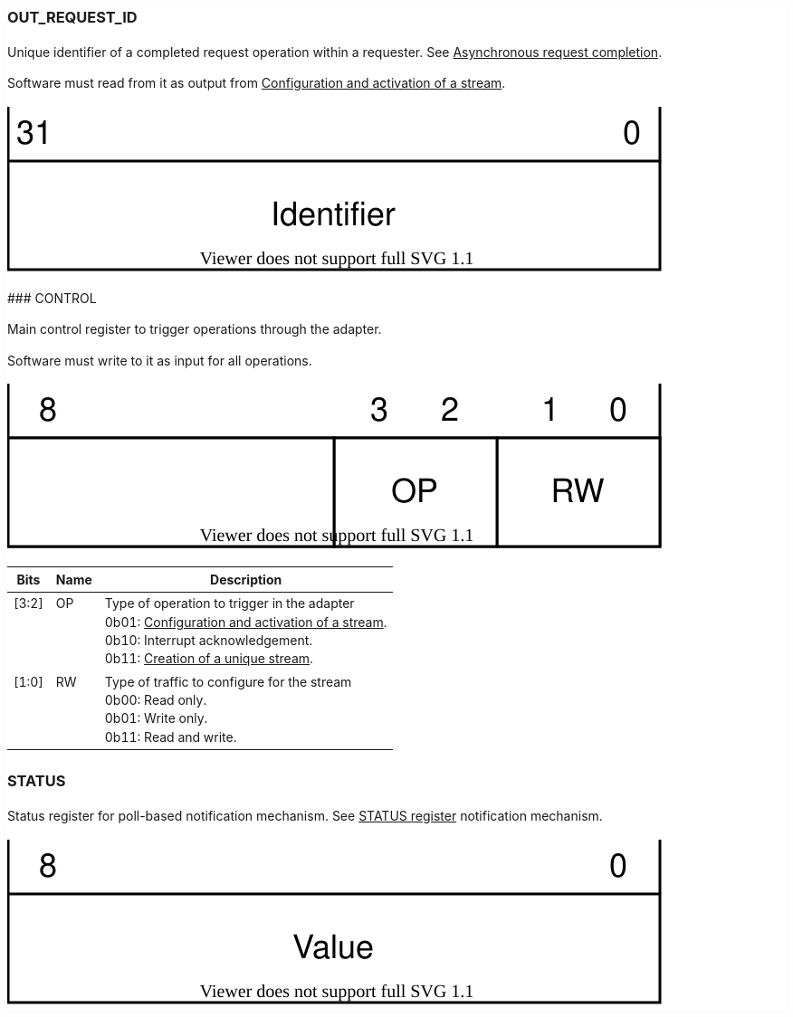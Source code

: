 ### OUT_REQUEST_ID

Unique identifier of a completed request operation within a requester. See [Asynchronous request completion](#asynchronous-request-completion).

Software must read from it as output from [Configuration and activation of a stream](#configuration-and-activation-of-a-stream).

![OUT_REQUEST_ID layout](images/programmability/id_32_reg.svg)

### CONTROL

Main control register to trigger operations through the adapter.

Software must write to it as input for all operations.

![CONTROL layout](images/programmability/control_reg.svg)

| Bits  | Name | Description                                                  |
| ----- | ---- | ------------------------------------------------------------ |
| [3:2] | OP   | Type of operation to trigger in the adapter<br />0b01: [Configuration and activation of a stream](#configuration-and-activation-of-a-stream).<br />0b10: Interrupt acknowledgement.<br />0b11: [Creation of a unique stream](#creation-of-a-unique-stream). |
| [1:0] | RW   | Type of traffic to configure for the stream<br />0b00: Read only.<br />0b01: Write only.<br />0b11: Read and write. |

### STATUS

Status register for poll-based notification mechanism. See [STATUS register](#status-register) notification mechanism.

![STATUS layout](images/programmability/status_reg.svg)

